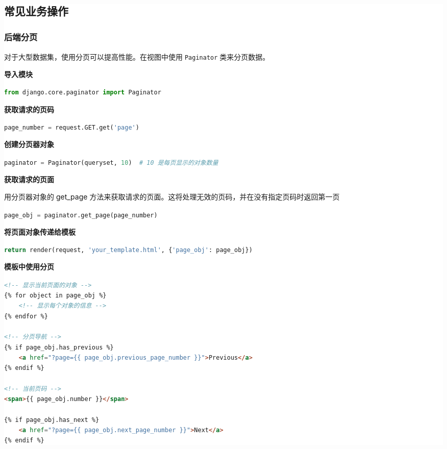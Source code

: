 
## 常见业务操作

### 后端分页

对于大型数据集，使用分页可以提高性能。在视图中使用 `Paginator` 类来分页数据。

**导入模块**

```python
from django.core.paginator import Paginator
```

**获取请求的页码**

```python
page_number = request.GET.get('page')
```

**创建分页器对象**

```python
paginator = Paginator(queryset, 10)  # 10 是每页显示的对象数量
```

**获取请求的页面**

用分页器对象的 get_page 方法来获取请求的页面。这将处理无效的页码，并在没有指定页码时返回第一页

```python
page_obj = paginator.get_page(page_number)
```

**将页面对象传递给模板**

```python
return render(request, 'your_template.html', {'page_obj': page_obj})
```

**模板中使用分页**

```html
<!-- 显示当前页面的对象 -->
{% for object in page_obj %}
    <!-- 显示每个对象的信息 -->
{% endfor %}

<!-- 分页导航 -->
{% if page_obj.has_previous %}
    <a href="?page={{ page_obj.previous_page_number }}">Previous</a>
{% endif %}

<!-- 当前页码 -->
<span>{{ page_obj.number }}</span>

{% if page_obj.has_next %}
    <a href="?page={{ page_obj.next_page_number }}">Next</a>
{% endif %}
```
